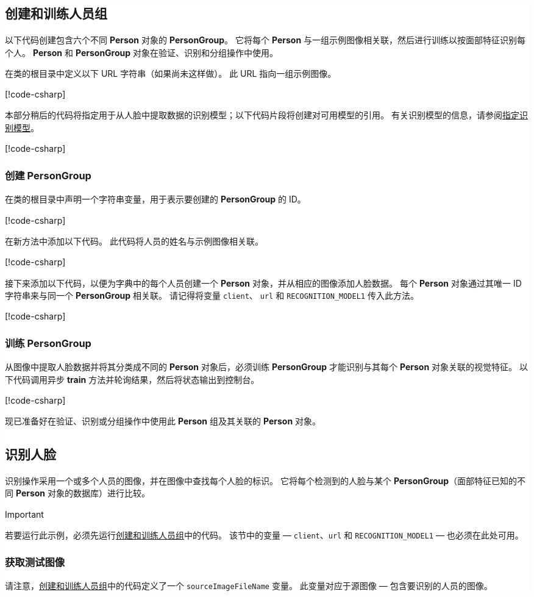 ## <a name="create-and-train-a-person-group"></a>创建和训练人员组

以下代码创建包含六个不同 **Person** 对象的 **PersonGroup**。 它将每个 **Person** 与一组示例图像相关联，然后进行训练以按面部特征识别每个人。 **Person** 和 **PersonGroup** 对象在验证、识别和分组操作中使用。

在类的根目录中定义以下 URL 字符串（如果尚未这样做）。 此 URL 指向一组示例图像。

[!code-csharp[](~/cognitive-services-dotnet-sdk-samples/documentation-samples/quickstarts/Face/Program.cs?name=snippet_image_url)]

本部分稍后的代码将指定用于从人脸中提取数据的识别模型；以下代码片段将创建对可用模型的引用。 有关识别模型的信息，请参阅[指定识别模型](../Face-API-How-to-Topics/specify-recognition-model.md)。

[!code-csharp[](~/cognitive-services-dotnet-sdk-samples/documentation-samples/quickstarts/Face/Program.cs?name=snippet_detect_models)]

### <a name="create-persongroup"></a>创建 PersonGroup

在类的根目录中声明一个字符串变量，用于表示要创建的 **PersonGroup** 的 ID。

[!code-csharp[](~/cognitive-services-dotnet-sdk-samples/documentation-samples/quickstarts/Face/Program.cs?name=snippet_persongroup_declare)]

在新方法中添加以下代码。 此代码将人员的姓名与示例图像相关联。

[!code-csharp[](~/cognitive-services-dotnet-sdk-samples/documentation-samples/quickstarts/Face/Program.cs?name=snippet_persongroup_files)]

接下来添加以下代码，以便为字典中的每个人员创建一个 **Person** 对象，并从相应的图像添加人脸数据。 每个 **Person** 对象通过其唯一 ID 字符串来与同一个 **PersonGroup** 相关联。 请记得将变量 `client`、 `url` 和 `RECOGNITION_MODEL1` 传入此方法。

[!code-csharp[](~/cognitive-services-dotnet-sdk-samples/documentation-samples/quickstarts/Face/Program.cs?name=snippet_persongroup_create)]

### <a name="train-persongroup"></a>训练 PersonGroup

从图像中提取人脸数据并将其分类成不同的 **Person** 对象后，必须训练 **PersonGroup** 才能识别与其每个 **Person** 对象关联的视觉特征。 以下代码调用异步 **train** 方法并轮询结果，然后将状态输出到控制台。

[!code-csharp[](~/cognitive-services-dotnet-sdk-samples/documentation-samples/quickstarts/Face/Program.cs?name=snippet_persongroup_train)]

现已准备好在验证、识别或分组操作中使用此 **Person** 组及其关联的 **Person** 对象。

## <a name="identify-a-face"></a>识别人脸

识别操作采用一个或多个人员的图像，并在图像中查找每个人脸的标识。 它将每个检测到的人脸与某个 **PersonGroup**（面部特征已知的不同 **Person** 对象的数据库）进行比较。

> [!IMPORTANT]
> 若要运行此示例，必须先运行[创建和训练人员组](#create-and-train-a-person-group)中的代码。 该节中的变量 &mdash; `client`、`url` 和 `RECOGNITION_MODEL1` &mdash; 也必须在此处可用。

### <a name="get-a-test-image"></a>获取测试图像

请注意，[创建和训练人员组](#create-and-train-a-person-group)中的代码定义了一个 `sourceImageFileName` 变量。 此变量对应于源图像 &mdash; 包含要识别的人员的图像。
